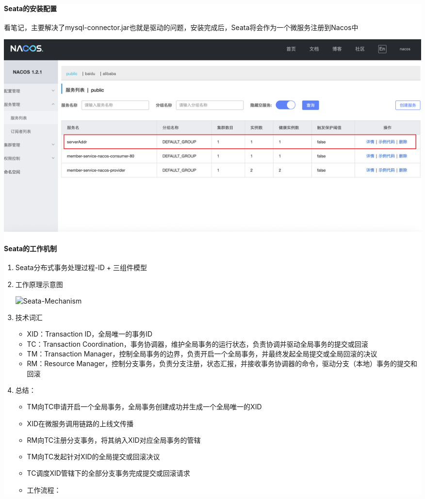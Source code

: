 #### Seata的安装配置

看笔记，主要解决了mysql-connector.jar也就是驱动的问题，安装完成后，Seata将会作为一个微服务注册到Nacos中

![Seata-Configured-Nacos](/readme-assets/Seata-Configured-Nacos.png)

#### Seata的工作机制

1. Seata分布式事务处理过程-ID + 三组件模型

2. 工作原理示意图

   ![Seata-Mechanism](//readme-assets/Seata-Mechanism.png)

3. 技术词汇

   * XID：Transaction ID，全局唯一的事务ID
   * TC：Transaction Coordination，事务协调器，维护全局事务的运行状态，负责协调并驱动全局事务的提交或回滚
   * TM：Transaction Manager，控制全局事务的边界，负责开启一个全局事务，并最终发起全局提交或全局回滚的决议
   * RM：Resource Manager，控制分支事务，负责分支注册，状态汇报，并接收事务协调器的命令，驱动分支（本地）事务的提交和回滚

4. 总结：

   * TM向TC申请开启一个全局事务，全局事务创建成功并生成一个全局唯一的XID

   * XID在微服务调用链路的上线文传播

   * RM向TC注册分支事务，将其纳入XID对应全局事务的管辖

   * TM向TC发起针对XID的全局提交或回滚决议

   * TC调度XID管辖下的全部分支事务完成提交或回滚请求

   * 工作流程：

